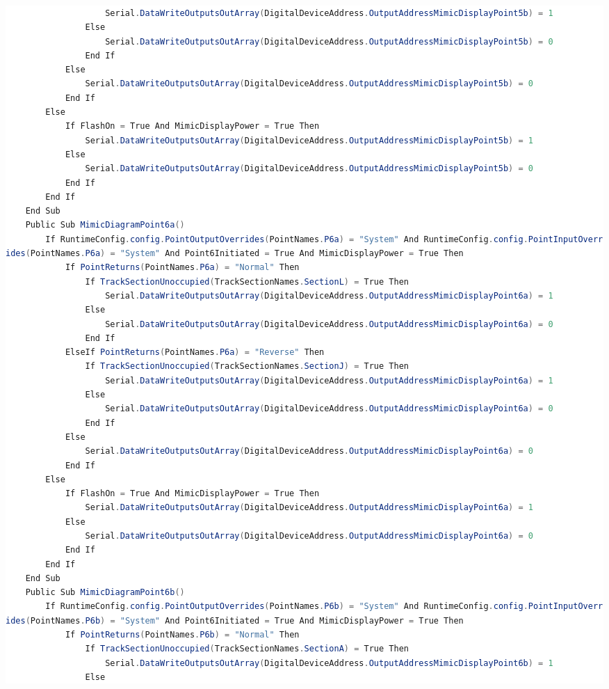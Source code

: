 ```csharp
                    Serial.DataWriteOutputsOutArray(DigitalDeviceAddress.OutputAddressMimicDisplayPoint5b) = 1
                Else
                    Serial.DataWriteOutputsOutArray(DigitalDeviceAddress.OutputAddressMimicDisplayPoint5b) = 0
                End If
            Else
                Serial.DataWriteOutputsOutArray(DigitalDeviceAddress.OutputAddressMimicDisplayPoint5b) = 0
            End If
        Else
            If FlashOn = True And MimicDisplayPower = True Then
                Serial.DataWriteOutputsOutArray(DigitalDeviceAddress.OutputAddressMimicDisplayPoint5b) = 1
            Else
                Serial.DataWriteOutputsOutArray(DigitalDeviceAddress.OutputAddressMimicDisplayPoint5b) = 0
            End If
        End If
    End Sub
    Public Sub MimicDiagramPoint6a()
        If RuntimeConfig.config.PointOutputOverrides(PointNames.P6a) = "System" And RuntimeConfig.config.PointInputOverrides(PointNames.P6a) = "System" And Point6Initiated = True And MimicDisplayPower = True Then
            If PointReturns(PointNames.P6a) = "Normal" Then
                If TrackSectionUnoccupied(TrackSectionNames.SectionL) = True Then
                    Serial.DataWriteOutputsOutArray(DigitalDeviceAddress.OutputAddressMimicDisplayPoint6a) = 1
                Else
                    Serial.DataWriteOutputsOutArray(DigitalDeviceAddress.OutputAddressMimicDisplayPoint6a) = 0
                End If
            ElseIf PointReturns(PointNames.P6a) = "Reverse" Then
                If TrackSectionUnoccupied(TrackSectionNames.SectionJ) = True Then
                    Serial.DataWriteOutputsOutArray(DigitalDeviceAddress.OutputAddressMimicDisplayPoint6a) = 1
                Else
                    Serial.DataWriteOutputsOutArray(DigitalDeviceAddress.OutputAddressMimicDisplayPoint6a) = 0
                End If
            Else
                Serial.DataWriteOutputsOutArray(DigitalDeviceAddress.OutputAddressMimicDisplayPoint6a) = 0
            End If
        Else
            If FlashOn = True And MimicDisplayPower = True Then
                Serial.DataWriteOutputsOutArray(DigitalDeviceAddress.OutputAddressMimicDisplayPoint6a) = 1
            Else
                Serial.DataWriteOutputsOutArray(DigitalDeviceAddress.OutputAddressMimicDisplayPoint6a) = 0
            End If
        End If
    End Sub
    Public Sub MimicDiagramPoint6b()
        If RuntimeConfig.config.PointOutputOverrides(PointNames.P6b) = "System" And RuntimeConfig.config.PointInputOverrides(PointNames.P6b) = "System" And Point6Initiated = True And MimicDisplayPower = True Then
            If PointReturns(PointNames.P6b) = "Normal" Then
                If TrackSectionUnoccupied(TrackSectionNames.SectionA) = True Then
                    Serial.DataWriteOutputsOutArray(DigitalDeviceAddress.OutputAddressMimicDisplayPoint6b) = 1
                Else
```